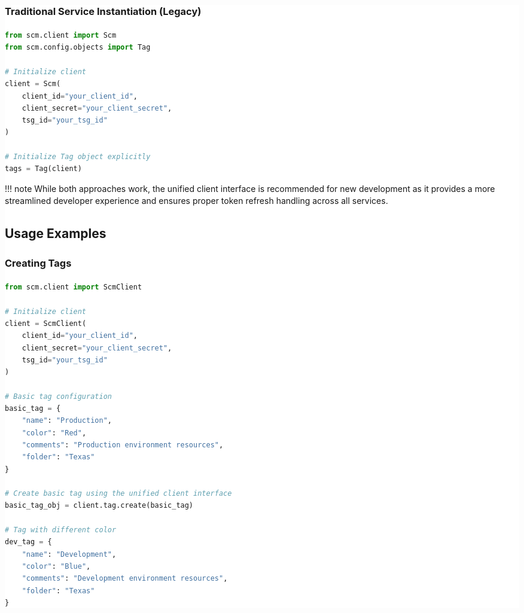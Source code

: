 </div>

### Traditional Service Instantiation (Legacy)

<div class="termy">



```python
from scm.client import Scm
from scm.config.objects import Tag

# Initialize client
client = Scm(
    client_id="your_client_id",
    client_secret="your_client_secret",
    tsg_id="your_tsg_id"
)

# Initialize Tag object explicitly
tags = Tag(client)
```

</div>

!!! note
    While both approaches work, the unified client interface is recommended for new development as it provides a more streamlined developer experience and ensures proper token refresh handling across all services.

## Usage Examples

### Creating Tags

<div class="termy">



```python
from scm.client import ScmClient

# Initialize client
client = ScmClient(
    client_id="your_client_id",
    client_secret="your_client_secret",
    tsg_id="your_tsg_id"
)

# Basic tag configuration
basic_tag = {
    "name": "Production",
    "color": "Red",
    "comments": "Production environment resources",
    "folder": "Texas"
}

# Create basic tag using the unified client interface
basic_tag_obj = client.tag.create(basic_tag)

# Tag with different color
dev_tag = {
    "name": "Development",
    "color": "Blue",
    "comments": "Development environment resources",
    "folder": "Texas"
}

```